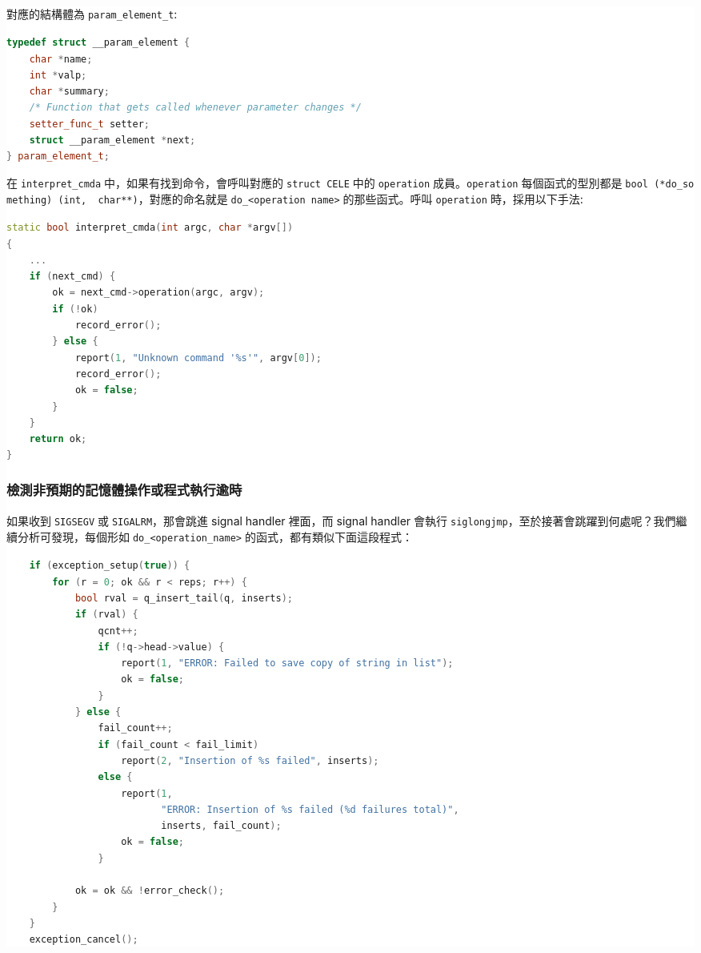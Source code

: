 對應的結構體為 `param_element_t`:
```cpp
typedef struct __param_element {
    char *name;
    int *valp;
    char *summary;
    /* Function that gets called whenever parameter changes */
    setter_func_t setter;
    struct __param_element *next;                                                                                                                             
} param_element_t;
```

在 `interpret_cmda` 中，如果有找到命令，會呼叫對應的 `struct CELE` 中的 `operation` 成員。`operation` 每個函式的型別都是 `bool (*do_something) (int,  char**)`，對應的命名就是 `do_<operation name>` 的那些函式。呼叫 `operation` 時，採用以下手法:
```cpp
static bool interpret_cmda(int argc, char *argv[])
{
    ...
    if (next_cmd) {
        ok = next_cmd->operation(argc, argv);
        if (!ok)
            record_error();
        } else {
            report(1, "Unknown command '%s'", argv[0]);
            record_error();
            ok = false;
        }
    }
    return ok;
}            
```

### 檢測非預期的記憶體操作或程式執行逾時

如果收到 `SIGSEGV` 或 `SIGALRM`，那會跳進 signal handler 裡面，而 signal handler 會執行 `siglongjmp`，至於接著會跳躍到何處呢？我們繼續分析可發現，每個形如 `do_<operation_name>` 的函式，都有類似下面這段程式：

```cpp
    if (exception_setup(true)) {
        for (r = 0; ok && r < reps; r++) {
            bool rval = q_insert_tail(q, inserts);
            if (rval) {
                qcnt++;
                if (!q->head->value) {
                    report(1, "ERROR: Failed to save copy of string in list");
                    ok = false;
                }
            } else {
                fail_count++;
                if (fail_count < fail_limit)
                    report(2, "Insertion of %s failed", inserts);
                else {
                    report(1,
                           "ERROR: Insertion of %s failed (%d failures total)",
                           inserts, fail_count);
                    ok = false;
                }

            ok = ok && !error_check();
        }
    }
    exception_cancel();
```
